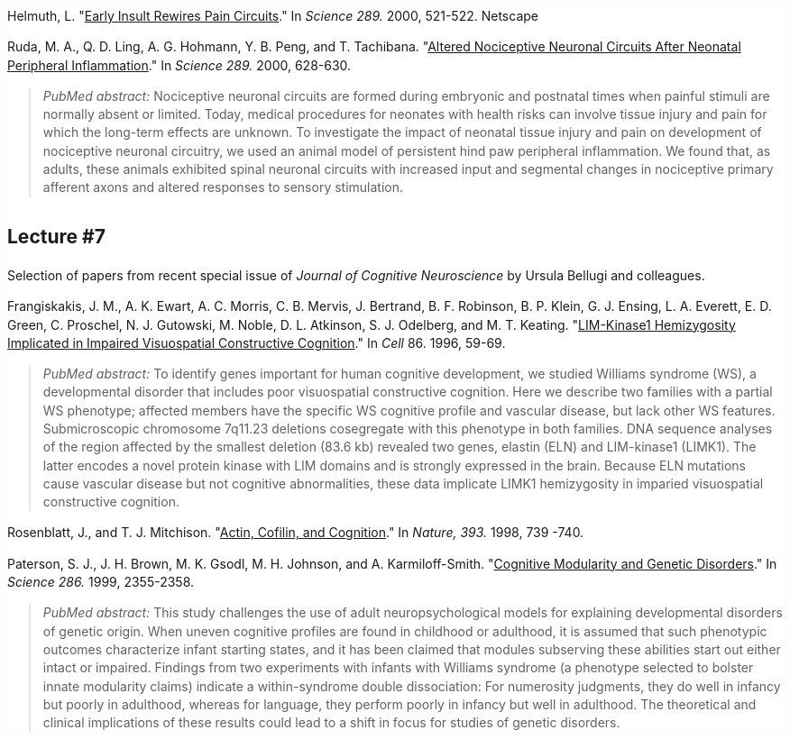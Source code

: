 Helmuth, L. "[Early Insult Rewires Pain Circuits](http://www.ncbi.nlm.nih.gov/entrez/query.fcgi?cmd=Retrieve&db=PubMed&dopt=Citation&list_uids=10939955)." In _Science 289._ 2000, 521-522. Netscape  
  
Ruda, M. A., Q. D. Ling, A. G. Hohmann, Y. B. Peng, and T. Tachibana. "[Altered Nociceptive Neuronal Circuits After Neonatal Peripheral Inflammation](http://www.ncbi.nlm.nih.gov/entrez/query.fcgi?cmd=Retrieve&db=PubMed&dopt=Citation&list_uids=10915627)." In _Science 289._ 2000, 628-630.

> _PubMed abstract:_ Nociceptive neuronal circuits are formed during embryonic and postnatal times when painful stimuli are normally absent or limited. Today, medical procedures for neonates with health risks can involve tissue injury and pain for which the long-term effects are unknown. To investigate the impact of neonatal tissue injury and pain on development of nociceptive neuronal circuitry, we used an animal model of persistent hind paw peripheral inflammation. We found that, as adults, these animals exhibited spinal neuronal circuits with increased input and segmental changes in nociceptive primary afferent axons and altered responses to sensory stimulation.

Lecture #7
----------

Selection of papers from recent special issue of _Journal of Cognitive Neuroscience_ by Ursula Bellugi and colleagues.

Frangiskakis, J. M., A. K. Ewart, A. C. Morris, C. B. Mervis, J. Bertrand, B. F. Robinson, B. P. Klein, G. J. Ensing, L. A. Everett, E. D. Green, C. Proschel, N. J. Gutowski, M. Noble, D. L. Atkinson, S. J. Odelberg, and M. T. Keating. "[LIM-Kinase1 Hemizygosity Implicated in Impaired Visuospatial Constructive Cognition](http://www.ncbi.nlm.nih.gov/entrez/query.fcgi?cmd=Retrieve&db=PubMed&dopt=Citation&list_uids=8689688)." In _Cell_ 86. 1996, 59-69.

> _PubMed abstract:_ To identify genes important for human cognitive development, we studied Williams syndrome (WS), a developmental disorder that includes poor visuospatial constructive cognition. Here we describe two families with a partial WS phenotype; affected members have the specific WS cognitive profile and vascular disease, but lack other WS features. Submicroscopic chromosome 7q11.23 deletions cosegregate with this phenotype in both families. DNA sequence analyses of the region affected by the smallest deletion (83.6 kb) revealed two genes, elastin (ELN) and LIM-kinase1 (LIMK1). The latter encodes a novel protein kinase with LIM domains and is strongly expressed in the brain. Because ELN mutations cause vascular disease but not cognitive abnormalities, these data implicate LIMK1 hemizygosity in imparied visuospatial constructive cognition.

Rosenblatt, J., and T. J. Mitchison. "[Actin, Cofilin, and Cognition](http://www.ncbi.nlm.nih.gov/entrez/query.fcgi?cmd=Retrieve&db=PubMed&dopt=Citation&list_uids=9655388)." In _Nature, 393._ 1998, 739 -740.

Paterson, S. J., J. H. Brown, M. K. Gsodl, M. H. Johnson, and A. Karmiloff-Smith. "[Cognitive Modularity and Genetic Disorders](http://www.ncbi.nlm.nih.gov/entrez/query.fcgi?cmd=Retrieve&db=PubMed&dopt=Citation&list_uids=10600749)." In _Science 286._ 1999, 2355-2358.

> _PubMed abstract:_ This study challenges the use of adult neuropsychological models for explaining developmental disorders of genetic origin. When uneven cognitive profiles are found in childhood or adulthood, it is assumed that such phenotypic outcomes characterize infant starting states, and it has been claimed that modules subserving these abilities start out either intact or impaired. Findings from two experiments with infants with Williams syndrome (a phenotype selected to bolster innate modularity claims) indicate a within-syndrome double dissociation: For numerosity judgments, they do well in infancy but poorly in adulthood, whereas for language, they perform poorly in infancy but well in adulthood. The theoretical and clinical implications of these results could lead to a shift in focus for studies of genetic disorders.

